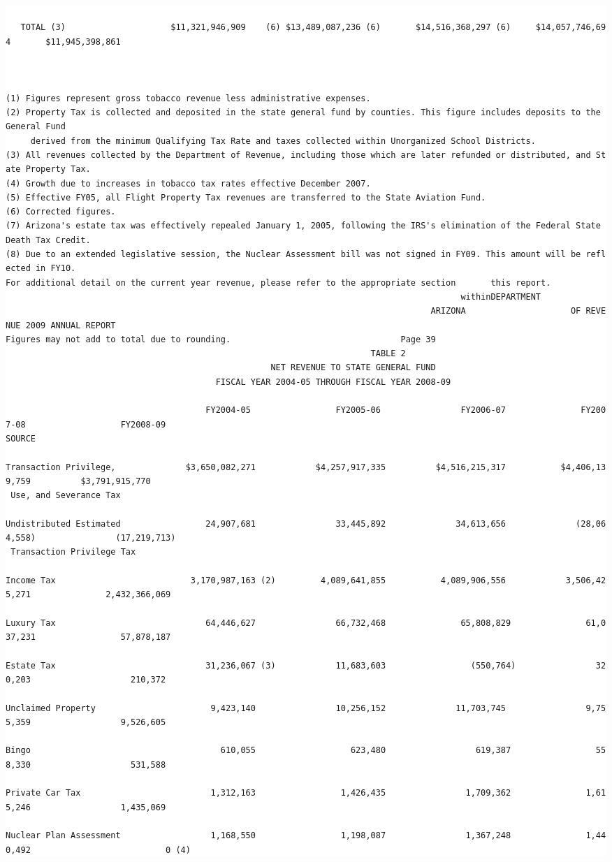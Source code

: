 ~~~~~~~~~~~~~~~~~~~~~~~~~~~~                                                        Enforcement Program

   TOTAL (3)                     $11,321,946,909    (6) $13,489,087,236 (6)       $14,516,368,297 (6)     $14,057,746,694       $11,945,398,861



(1) Figures represent gross tobacco revenue less administrative expenses.
(2) Property Tax is collected and deposited in the state general fund by counties. This figure includes deposits to the General Fund
     derived from the minimum Qualifying Tax Rate and taxes collected within Unorganized School Districts.
(3) All revenues collected by the Department of Revenue, including those which are later refunded or distributed, and State Property Tax.
(4) Growth due to increases in tobacco tax rates effective December 2007.
(5) Effective FY05, all Flight Property Tax revenues are transferred to the State Aviation Fund.
(6) Corrected figures.
(7) Arizona's estate tax was effectively repealed January 1, 2005, following the IRS's elimination of the Federal State Death Tax Credit.
(8) Due to an extended legislative session, the Nuclear Assessment bill was not signed in FY09. This amount will be reflected in FY10.
For additional detail on the current year revenue, please refer to the appropriate section       this report.
                                                                                           withinDEPARTMENT
                                                                                     ARIZONA                     OF REVENUE 2009 ANNUAL REPORT
Figures may not add to total due to rounding.                                  Page 39
                                                                         TABLE 2
                                                     NET REVENUE TO STATE GENERAL FUND
                                          FISCAL YEAR 2004-05 THROUGH FISCAL YEAR 2008-09

                                        FY2004-05                 FY2005-06                FY2006-07               FY2007-08                   FY2008-09
SOURCE

Transaction Privilege,              $3,650,082,271            $4,257,917,335          $4,516,215,317           $4,406,139,759          $3,791,915,770
 Use, and Severance Tax

Undistributed Estimated                 24,907,681                33,445,892              34,613,656              (28,064,558)                (17,219,713)
 Transaction Privilege Tax

Income Tax                           3,170,987,163 (2)         4,089,641,855           4,089,906,556            3,506,425,271               2,432,366,069

Luxury Tax                              64,446,627                66,732,468               65,808,829               61,037,231                 57,878,187

Estate Tax                              31,236,067 (3)            11,683,603                 (550,764)                320,203                    210,372

Unclaimed Property                       9,423,140                10,256,152              11,703,745                9,755,359                  9,526,605

Bingo                                      610,055                   623,480                  619,387                 558,330                    531,588

Private Car Tax                          1,312,163                 1,426,435                1,709,362               1,615,246                  1,435,069

Nuclear Plan Assessment                  1,168,550                 1,198,087                1,367,248               1,440,492                           0 (4)
~~~~~~~~~~~~~~~~~~~~~~~~~~~~